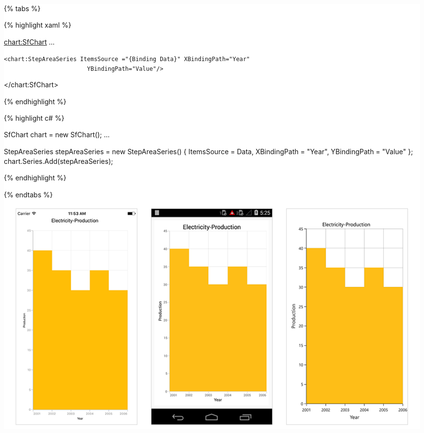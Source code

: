 {% tabs %} 

{% highlight xaml %}

<chart:SfChart>
...

    <chart:StepAreaSeries ItemsSource ="{Binding Data}" XBindingPath="Year"
                            YBindingPath="Value"/>

</chart:SfChart>

{% endhighlight %}

{% highlight c# %}

SfChart chart = new SfChart();
...

StepAreaSeries stepAreaSeries = new StepAreaSeries() 
{ 
    ItemsSource = Data, 
    XBindingPath = "Year", 
    YBindingPath = "Value" 
};
chart.Series.Add(stepAreaSeries);

{% endhighlight %}

{% endtabs %}

![StepArea chart type in Xamarin.Forms](charttypes_images/StepArea.png)
